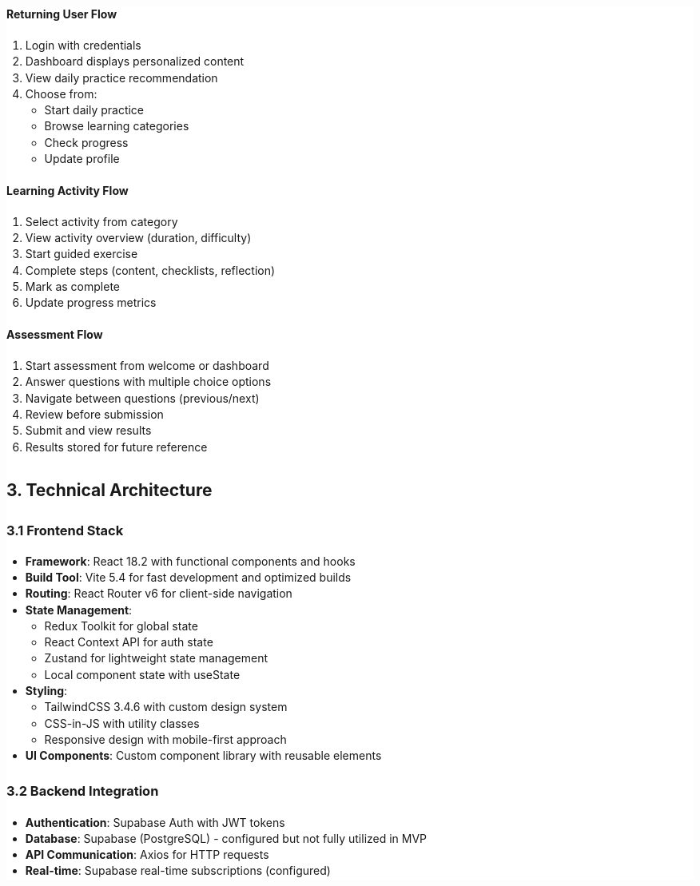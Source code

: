 #### **Returning User Flow**

1. Login with credentials
2. Dashboard displays personalized content
3. View daily practice recommendation
4. Choose from:
   - Start daily practice
   - Browse learning categories
   - Check progress
   - Update profile

#### **Learning Activity Flow**

1. Select activity from category
2. View activity overview (duration, difficulty)
3. Start guided exercise
4. Complete steps (content, checklists, reflection)
5. Mark as complete
6. Update progress metrics

#### **Assessment Flow**

1. Start assessment from welcome or dashboard
2. Answer questions with multiple choice options
3. Navigate between questions (previous/next)
4. Review before submission
5. Submit and view results
6. Results stored for future reference

## 3. Technical Architecture

### 3.1 Frontend Stack

- **Framework**: React 18.2 with functional components and hooks
- **Build Tool**: Vite 5.4 for fast development and optimized builds
- **Routing**: React Router v6 for client-side navigation
- **State Management**:
  - Redux Toolkit for global state
  - React Context API for auth state
  - Zustand for lightweight state management
  - Local component state with useState
- **Styling**:
  - TailwindCSS 3.4.6 with custom design system
  - CSS-in-JS with utility classes
  - Responsive design with mobile-first approach
- **UI Components**: Custom component library with reusable elements

### 3.2 Backend Integration

- **Authentication**: Supabase Auth with JWT tokens
- **Database**: Supabase (PostgreSQL) - configured but not fully utilized in MVP
- **API Communication**: Axios for HTTP requests
- **Real-time**: Supabase real-time subscriptions (configured)
